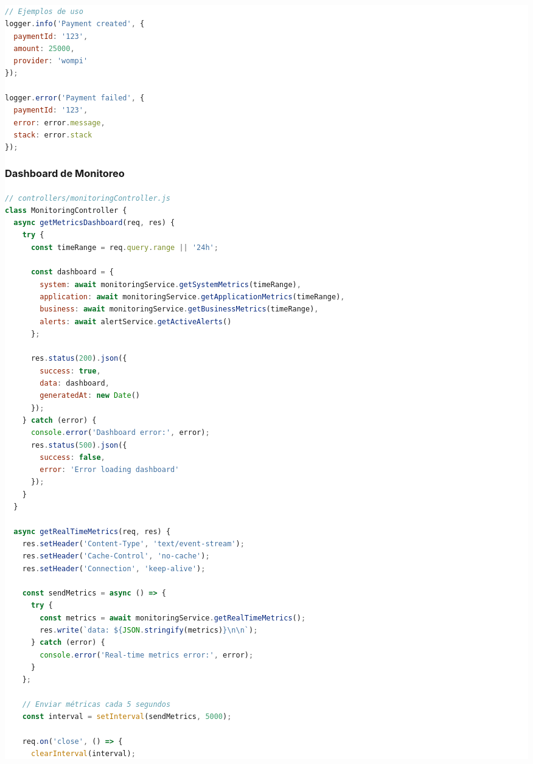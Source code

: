 ```javascript
// Ejemplos de uso
logger.info('Payment created', {
  paymentId: '123',
  amount: 25000,
  provider: 'wompi'
});

logger.error('Payment failed', {
  paymentId: '123',
  error: error.message,
  stack: error.stack
});
```

### Dashboard de Monitoreo

```javascript
// controllers/monitoringController.js
class MonitoringController {
  async getMetricsDashboard(req, res) {
    try {
      const timeRange = req.query.range || '24h';

      const dashboard = {
        system: await monitoringService.getSystemMetrics(timeRange),
        application: await monitoringService.getApplicationMetrics(timeRange),
        business: await monitoringService.getBusinessMetrics(timeRange),
        alerts: await alertService.getActiveAlerts()
      };

      res.status(200).json({
        success: true,
        data: dashboard,
        generatedAt: new Date()
      });
    } catch (error) {
      console.error('Dashboard error:', error);
      res.status(500).json({
        success: false,
        error: 'Error loading dashboard'
      });
    }
  }

  async getRealTimeMetrics(req, res) {
    res.setHeader('Content-Type', 'text/event-stream');
    res.setHeader('Cache-Control', 'no-cache');
    res.setHeader('Connection', 'keep-alive');

    const sendMetrics = async () => {
      try {
        const metrics = await monitoringService.getRealTimeMetrics();
        res.write(`data: ${JSON.stringify(metrics)}\n\n`);
      } catch (error) {
        console.error('Real-time metrics error:', error);
      }
    };

    // Enviar métricas cada 5 segundos
    const interval = setInterval(sendMetrics, 5000);

    req.on('close', () => {
      clearInterval(interval);
```